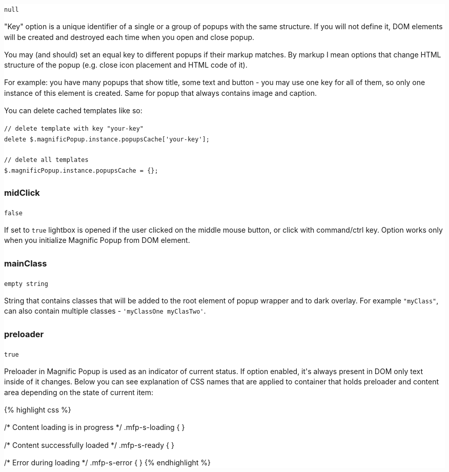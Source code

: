 <code class="def">null</code>

"Key" option is a unique identifier of a single or a group of popups with the same structure. If you will not define it, DOM elements will be created and destroyed each time when you open and close popup.

You may (and should) set an equal key to different popups if their markup matches. By markup I mean options that change HTML structure of the popup (e.g. close icon placement and HTML code of it).

For example: you have many popups that show title, some text and button - you may use one key for all of them, so only one instance of this element is created. Same for popup that always contains image and caption.

You can delete cached templates like so:

    // delete template with key "your-key"
    delete $.magnificPopup.instance.popupsCache['your-key'];

    // delete all templates
    $.magnificPopup.instance.popupsCache = {};

  



### midClick

<code class="def">false</code>

If set to `true` lightbox is opened if the user clicked on the middle mouse button, or click with command/ctrl key. Option works only when you initialize Magnific Popup from DOM element.


### mainClass

<code class="def">empty string</code>

String that contains classes that will be added to the root element of popup wrapper and to dark overlay. For example `"myClass"`, can also contain multiple classes - `'myClassOne myClasTwo'`.

### preloader

<code class="def">true</code>

Preloader in Magnific Popup is used as an indicator of current status. If option enabled, it's always present in DOM only text inside of it changes. Below you can see explanation of CSS names that are applied to container that holds preloader and content area depending on the state of current item:

{% highlight css %}

/* Content loading is in progress */
.mfp-s-loading { }

/* Content successfully loaded */
.mfp-s-ready { }

/* Error during loading  */
.mfp-s-error { }
{% endhighlight %}

